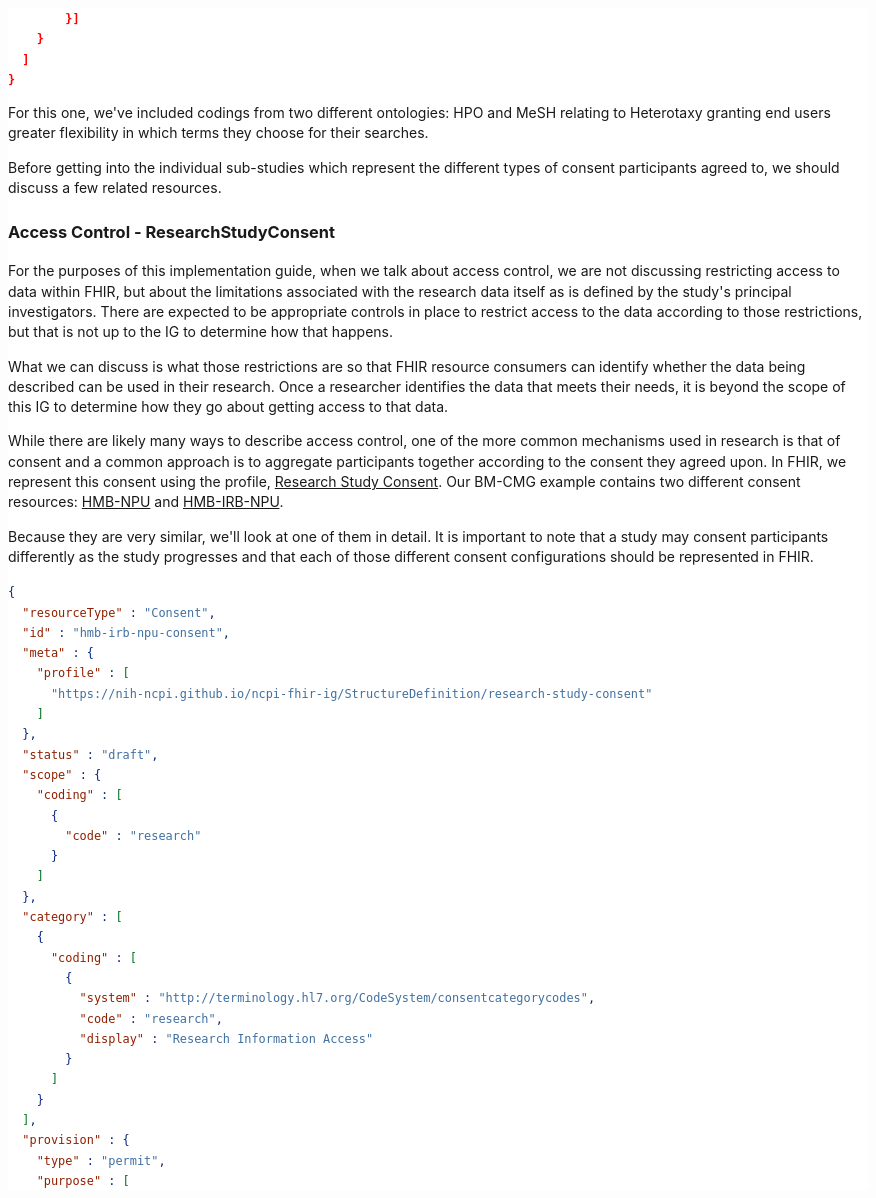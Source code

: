 ```json
        }]
    }
  ]
}
```
For this one, we've included codings from two different ontologies: HPO and MeSH relating to Heterotaxy granting end users greater flexibility in which terms they choose for their searches. 

Before getting into the individual sub-studies which represent the different types of consent participants agreed to, we should discuss a few related resources.

### Access Control - ResearchStudyConsent
For the purposes of this implementation guide, when we talk about access control, we are not discussing restricting access to data within FHIR, but about the limitations associated with the research data itself as is defined by the study's principal investigators. There are expected to be appropriate controls in place to restrict access to the data according to those restrictions, but that is not up to the IG to determine how that happens. 

What we can discuss is what those restrictions are so that FHIR resource consumers can identify whether the data being described can be used in their research. Once a researcher identifies the data that meets their needs, it is beyond the scope of this IG to determine how they go about getting access to that data. 

While there are likely many ways to describe access control, one of the more common mechanisms used in research is that of consent and a common approach is to aggregate participants together according to the consent they agreed upon. In FHIR, we represent this consent using the profile, [Research Study Consent](StructureDefinition-research-study-consent.html). Our BM-CMG example contains two different consent resources: [HMB-NPU](Consent-hmb-npu-consent.html) and [HMB-IRB-NPU](Consent-hmb-irb-npu-consent.html).

Because they are very similar, we'll look at one of them in detail. It is important to note that a study may consent participants differently as the study progresses and that each of those different consent configurations should be represented in FHIR. 

```json
{
  "resourceType" : "Consent",
  "id" : "hmb-irb-npu-consent",
  "meta" : {
    "profile" : [
      "https://nih-ncpi.github.io/ncpi-fhir-ig/StructureDefinition/research-study-consent"
    ]
  },
  "status" : "draft",
  "scope" : {
    "coding" : [
      {
        "code" : "research"
      }
    ]
  },
  "category" : [
    {
      "coding" : [
        {
          "system" : "http://terminology.hl7.org/CodeSystem/consentcategorycodes",
          "code" : "research",
          "display" : "Research Information Access"
        }
      ]
    }
  ],
  "provision" : {
    "type" : "permit",
    "purpose" : [
```